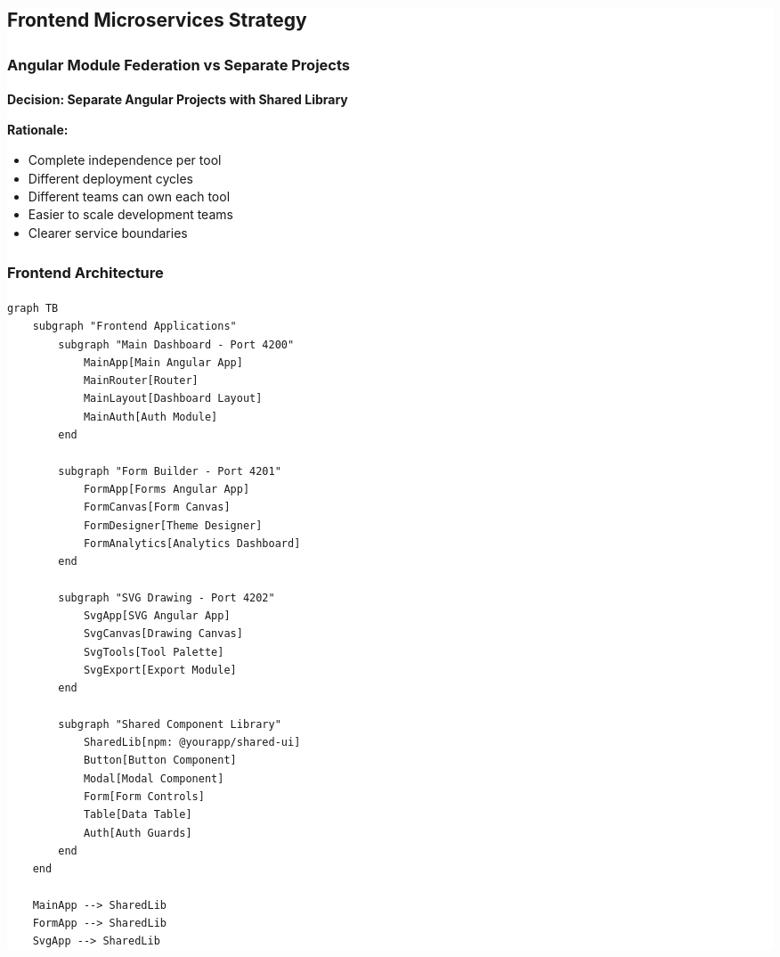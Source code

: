 
## Frontend Microservices Strategy

### Angular Module Federation vs Separate Projects

**Decision: Separate Angular Projects with Shared Library**

**Rationale:**

- Complete independence per tool
- Different deployment cycles
- Different teams can own each tool
- Easier to scale development teams
- Clearer service boundaries

### Frontend Architecture

```mermaid
graph TB
    subgraph "Frontend Applications"
        subgraph "Main Dashboard - Port 4200"
            MainApp[Main Angular App]
            MainRouter[Router]
            MainLayout[Dashboard Layout]
            MainAuth[Auth Module]
        end

        subgraph "Form Builder - Port 4201"
            FormApp[Forms Angular App]
            FormCanvas[Form Canvas]
            FormDesigner[Theme Designer]
            FormAnalytics[Analytics Dashboard]
        end

        subgraph "SVG Drawing - Port 4202"
            SvgApp[SVG Angular App]
            SvgCanvas[Drawing Canvas]
            SvgTools[Tool Palette]
            SvgExport[Export Module]
        end

        subgraph "Shared Component Library"
            SharedLib[npm: @yourapp/shared-ui]
            Button[Button Component]
            Modal[Modal Component]
            Form[Form Controls]
            Table[Data Table]
            Auth[Auth Guards]
        end
    end

    MainApp --> SharedLib
    FormApp --> SharedLib
    SvgApp --> SharedLib
```
